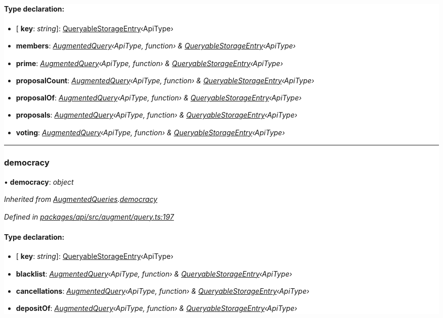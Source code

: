 #### Type declaration:

* \[ **key**: *string*\]: [QueryableStorageEntry](../modules/_packages_api_src_types_storage_.md#queryablestorageentry)‹ApiType›

* **members**: *[AugmentedQuery](../modules/_packages_api_src_types_storage_.md#augmentedquery)‹ApiType, function› & [QueryableStorageEntry](../modules/_packages_api_src_types_storage_.md#queryablestorageentry)‹ApiType›*

* **prime**: *[AugmentedQuery](../modules/_packages_api_src_types_storage_.md#augmentedquery)‹ApiType, function› & [QueryableStorageEntry](../modules/_packages_api_src_types_storage_.md#queryablestorageentry)‹ApiType›*

* **proposalCount**: *[AugmentedQuery](../modules/_packages_api_src_types_storage_.md#augmentedquery)‹ApiType, function› & [QueryableStorageEntry](../modules/_packages_api_src_types_storage_.md#queryablestorageentry)‹ApiType›*

* **proposalOf**: *[AugmentedQuery](../modules/_packages_api_src_types_storage_.md#augmentedquery)‹ApiType, function› & [QueryableStorageEntry](../modules/_packages_api_src_types_storage_.md#queryablestorageentry)‹ApiType›*

* **proposals**: *[AugmentedQuery](../modules/_packages_api_src_types_storage_.md#augmentedquery)‹ApiType, function› & [QueryableStorageEntry](../modules/_packages_api_src_types_storage_.md#queryablestorageentry)‹ApiType›*

* **voting**: *[AugmentedQuery](../modules/_packages_api_src_types_storage_.md#augmentedquery)‹ApiType, function› & [QueryableStorageEntry](../modules/_packages_api_src_types_storage_.md#queryablestorageentry)‹ApiType›*

___

###  democracy

• **democracy**: *object*

*Inherited from [AugmentedQueries](_packages_api_src_augment_query_._api_types_storage_.augmentedqueries.md).[democracy](_packages_api_src_augment_query_._api_types_storage_.augmentedqueries.md#democracy)*

*Defined in [packages/api/src/augment/query.ts:197](https://github.com/polkadot-js/api/blob/00bc441f0e/packages/api/src/augment/query.ts#L197)*

#### Type declaration:

* \[ **key**: *string*\]: [QueryableStorageEntry](../modules/_packages_api_src_types_storage_.md#queryablestorageentry)‹ApiType›

* **blacklist**: *[AugmentedQuery](../modules/_packages_api_src_types_storage_.md#augmentedquery)‹ApiType, function› & [QueryableStorageEntry](../modules/_packages_api_src_types_storage_.md#queryablestorageentry)‹ApiType›*

* **cancellations**: *[AugmentedQuery](../modules/_packages_api_src_types_storage_.md#augmentedquery)‹ApiType, function› & [QueryableStorageEntry](../modules/_packages_api_src_types_storage_.md#queryablestorageentry)‹ApiType›*

* **depositOf**: *[AugmentedQuery](../modules/_packages_api_src_types_storage_.md#augmentedquery)‹ApiType, function› & [QueryableStorageEntry](../modules/_packages_api_src_types_storage_.md#queryablestorageentry)‹ApiType›*
